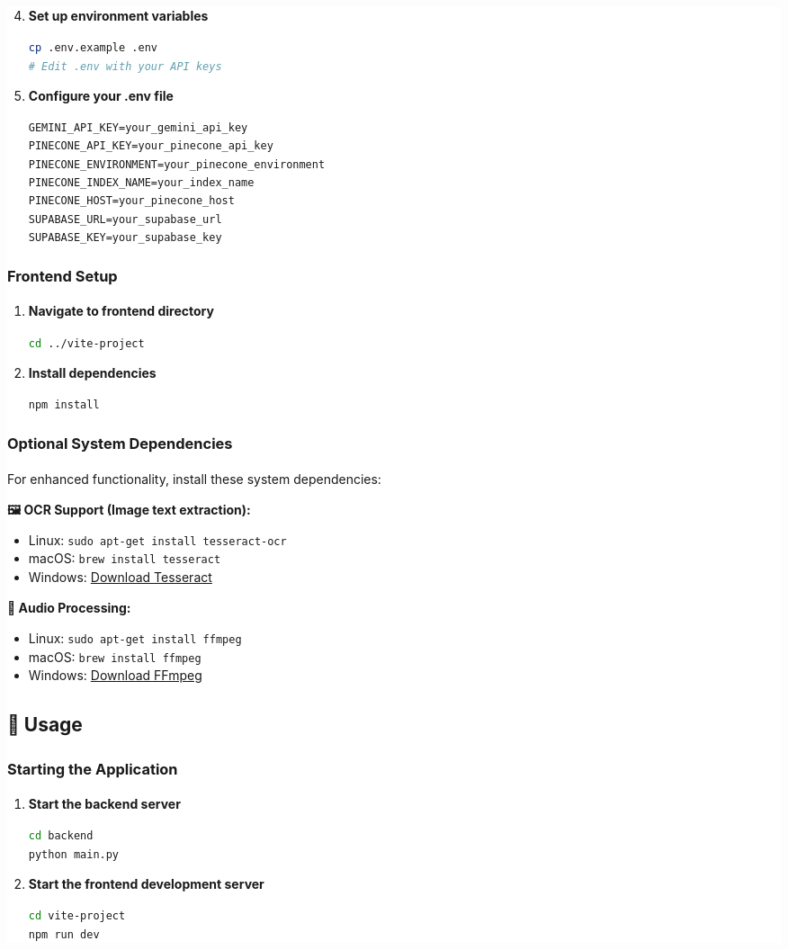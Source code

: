 4. **Set up environment variables**
   ```bash
   cp .env.example .env
   # Edit .env with your API keys
   ```

5. **Configure your .env file**
   ```env
   GEMINI_API_KEY=your_gemini_api_key
   PINECONE_API_KEY=your_pinecone_api_key
   PINECONE_ENVIRONMENT=your_pinecone_environment
   PINECONE_INDEX_NAME=your_index_name
   PINECONE_HOST=your_pinecone_host
   SUPABASE_URL=your_supabase_url
   SUPABASE_KEY=your_supabase_key
   ```

### Frontend Setup

1. **Navigate to frontend directory**
   ```bash
   cd ../vite-project
   ```

2. **Install dependencies**
   ```bash
   npm install
   ```

### Optional System Dependencies

For enhanced functionality, install these system dependencies:

**🖼️ OCR Support (Image text extraction):**
- Linux: `sudo apt-get install tesseract-ocr`
- macOS: `brew install tesseract`
- Windows: [Download Tesseract](https://github.com/UB-Mannheim/tesseract/wiki)

**🎵 Audio Processing:**
- Linux: `sudo apt-get install ffmpeg`
- macOS: `brew install ffmpeg`
- Windows: [Download FFmpeg](https://ffmpeg.org/download.html)

## 🚀 Usage

### Starting the Application

1. **Start the backend server**
   ```bash
   cd backend
   python main.py
   ```

2. **Start the frontend development server**
   ```bash
   cd vite-project
   npm run dev
   ```
